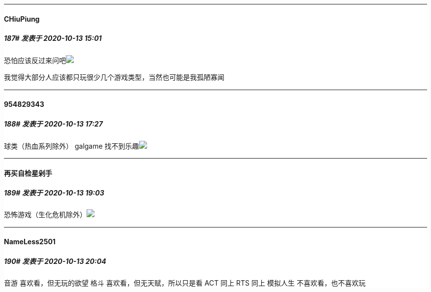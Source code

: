 





-----

####  CHiuPiung  
##### 187#       发表于 2020-10-13 15:01




恐怕应该反过来问吧<img src="https://static.saraba1st.com/image/smiley/face2017/001.png" referrerpolicy="no-referrer">

我觉得大部分人应该都只玩很少几个游戏类型，当然也可能是我孤陋寡闻







-----

####  954829343  
##### 188#       发表于 2020-10-13 17:27




球类（热血系列除外） galgame 找不到乐趣<img src="https://static.saraba1st.com/image/smiley/face2017/001.png" referrerpolicy="no-referrer">







-----

####  再买自检星剁手  
##### 189#       发表于 2020-10-13 19:03




恐怖游戏（生化危机除外）<img src="https://static.saraba1st.com/image/smiley/face2017/037.png" referrerpolicy="no-referrer">







-----

####  NameLess2501  
##### 190#       发表于 2020-10-13 20:04




音游 喜欢看，但无玩的欲望
格斗 喜欢看，但无天赋，所以只是看
ACT 同上
RTS 同上
模拟人生 不喜欢看，也不喜欢玩
